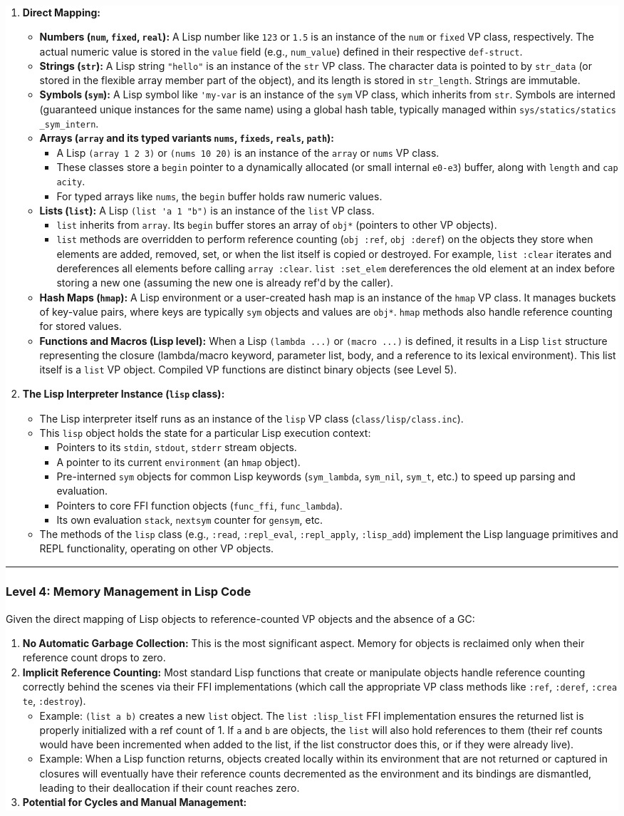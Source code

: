 1.  **Direct Mapping:**
    *   **Numbers (`num`, `fixed`, `real`):** A Lisp number like `123` or `1.5` is an instance of the `num` or `fixed` VP class, respectively. The actual numeric value is stored in the `value` field (e.g., `num_value`) defined in their respective `def-struct`.
    *   **Strings (`str`):** A Lisp string `"hello"` is an instance of the `str` VP class. The character data is pointed to by `str_data` (or stored in the flexible array member part of the object), and its length is stored in `str_length`. Strings are immutable.
    *   **Symbols (`sym`):** A Lisp symbol like `'my-var` is an instance of the `sym` VP class, which inherits from `str`. Symbols are interned (guaranteed unique instances for the same name) using a global hash table, typically managed within `sys/statics/statics_sym_intern`.
    *   **Arrays (`array` and its typed variants `nums`, `fixeds`, `reals`, `path`):**
        *   A Lisp `(array 1 2 3)` or `(nums 10 20)` is an instance of the `array` or `nums` VP class.
        *   These classes store a `begin` pointer to a dynamically allocated (or small internal `e0-e3`) buffer, along with `length` and `capacity`.
        *   For typed arrays like `nums`, the `begin` buffer holds raw numeric values.
    *   **Lists (`list`):** A Lisp `(list 'a 1 "b")` is an instance of the `list` VP class.
        *   `list` inherits from `array`. Its `begin` buffer stores an array of `obj*` (pointers to other VP objects).
        *   `list` methods are overridden to perform reference counting (`obj :ref`, `obj :deref`) on the objects they store when elements are added, removed, set, or when the list itself is copied or destroyed. For example, `list :clear` iterates and dereferences all elements before calling `array :clear`. `list :set_elem` dereferences the old element at an index before storing a new one (assuming the new one is already ref'd by the caller).
    *   **Hash Maps (`hmap`):** A Lisp environment or a user-created hash map is an instance of the `hmap` VP class. It manages buckets of key-value pairs, where keys are typically `sym` objects and values are `obj*`. `hmap` methods also handle reference counting for stored values.
    *   **Functions and Macros (Lisp level):** When a Lisp `(lambda ...)` or `(macro ...)` is defined, it results in a Lisp `list` structure representing the closure (lambda/macro keyword, parameter list, body, and a reference to its lexical environment). This list itself is a `list` VP object. Compiled VP functions are distinct binary objects (see Level 5).

2.  **The Lisp Interpreter Instance (`lisp` class):**
    *   The Lisp interpreter itself runs as an instance of the `lisp` VP class (`class/lisp/class.inc`).
    *   This `lisp` object holds the state for a particular Lisp execution context:
        *   Pointers to its `stdin`, `stdout`, `stderr` stream objects.
        *   A pointer to its current `environment` (an `hmap` object).
        *   Pre-interned `sym` objects for common Lisp keywords (`sym_lambda`, `sym_nil`, `sym_t`, etc.) to speed up parsing and evaluation.
        *   Pointers to core FFI function objects (`func_ffi`, `func_lambda`).
        *   Its own evaluation `stack`, `nextsym` counter for `gensym`, etc.
    *   The methods of the `lisp` class (e.g., `:read`, `:repl_eval`, `:repl_apply`, `:lisp_add`) implement the Lisp language primitives and REPL functionality, operating on other VP objects.

---

### Level 4: Memory Management in Lisp Code

Given the direct mapping of Lisp objects to reference-counted VP objects and the absence of a GC:

1.  **No Automatic Garbage Collection:** This is the most significant aspect. Memory for objects is reclaimed only when their reference count drops to zero.
2.  **Implicit Reference Counting:** Most standard Lisp functions that create or manipulate objects handle reference counting correctly behind the scenes via their FFI implementations (which call the appropriate VP class methods like `:ref`, `:deref`, `:create`, `:destroy`).
    *   Example: `(list a b)` creates a new `list` object. The `list :lisp_list` FFI implementation ensures the returned list is properly initialized with a ref count of 1. If `a` and `b` are objects, the `list` will also hold references to them (their ref counts would have been incremented when added to the list, if the list constructor does this, or if they were already live).
    *   Example: When a Lisp function returns, objects created locally within its environment that are not returned or captured in closures will eventually have their reference counts decremented as the environment and its bindings are dismantled, leading to their deallocation if their count reaches zero.
3.  **Potential for Cycles and Manual Management:**